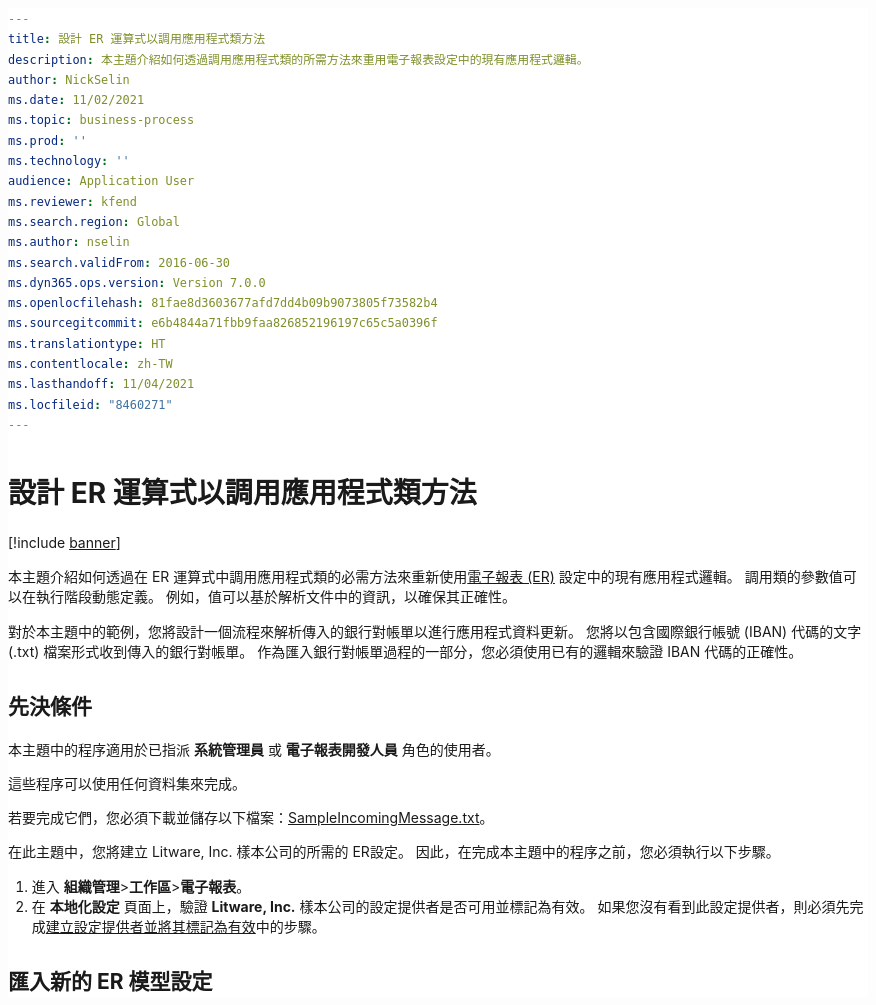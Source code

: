 ```yaml
---
title: 設計 ER 運算式以調用應用程式類方法
description: 本主題介紹如何透過調用應用程式類的所需方法來重用電子報表設定中的現有應用程式邏輯。
author: NickSelin
ms.date: 11/02/2021
ms.topic: business-process
ms.prod: ''
ms.technology: ''
audience: Application User
ms.reviewer: kfend
ms.search.region: Global
ms.author: nselin
ms.search.validFrom: 2016-06-30
ms.dyn365.ops.version: Version 7.0.0
ms.openlocfilehash: 81fae8d3603677afd7dd4b09b9073805f73582b4
ms.sourcegitcommit: e6b4844a71fbb9faa826852196197c65c5a0396f
ms.translationtype: HT
ms.contentlocale: zh-TW
ms.lasthandoff: 11/04/2021
ms.locfileid: "8460271"
---
```

# <a name="design-er-expressions-to-call-application-class-methods"></a>設計 ER 運算式以調用應用程式類方法

[!include [banner](../../includes/banner.md)]

本主題介紹如何透過在 ER 運算式中調用應用程式類的必需方法來重新使用[電子報表 (ER)](../general-electronic-reporting.md) 設定中的現有應用程式邏輯。 調用類的參數值可以在執行階段動態定義。 例如，值可以基於解析文件中的資訊，以確保其正確性。

對於本主題中的範例，您將設計一個流程來解析傳入的銀行對帳單以進行應用程式資料更新。 您將以包含國際銀行帳號 (IBAN) 代碼的文字 (.txt) 檔案形式收到傳入的銀行對帳單。 作為匯入銀行對帳單過程的一部分，您必須使用已有的邏輯來驗證 IBAN 代碼的正確性。

## <a name="prerequisites"></a>先決條件

本主題中的程序適用於已指派 **系統管理員** 或 **電子報表開發人員** 角色的使用者。

這些程序可以使用任何資料集來完成。

若要完成它們，您必須下載並儲存以下檔案：[SampleIncomingMessage.txt](https://download.microsoft.com/download/8/0/a/80adbc89-f23c-46d9-9241-e0f19125c04b/SampleIncomingMessage.txt)。

在此主題中，您將建立 Litware, Inc. 樣本公司的所需的 ER設定。 因此，在完成本主題中的程序之前，您必須執行以下步驟。

1. 進入 **組織管理**\>**工作區**\>**電子報表**。
2. 在 **本地化設定** 頁面上，驗證 **Litware, Inc.** 樣本公司的設定提供者是否可用並標記為有效。 如果您沒有看到此設定提供者，則必須先完成[建立設定提供者並將其標記為有效](er-configuration-provider-mark-it-active-2016-11.md)中的步驟。

## <a name="import-a-new-er-model-configuration"></a>匯入新的 ER 模型設定

